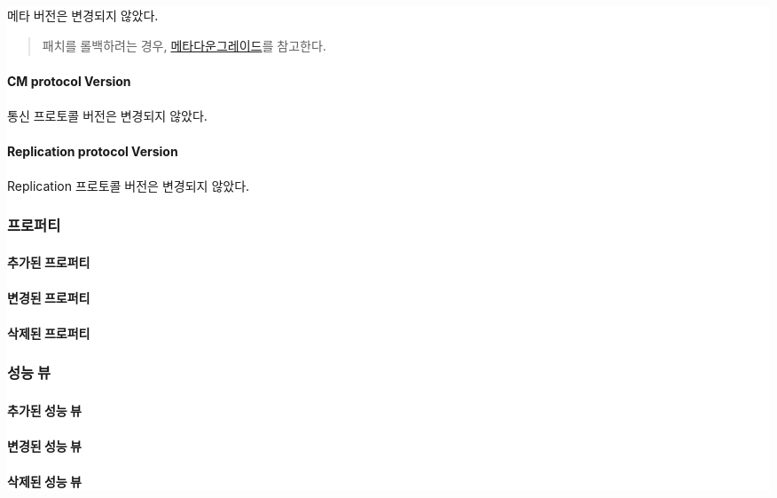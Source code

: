 메타 버전은 변경되지 않았다.

> 패치를 롤백하려는 경우,
> [메타다운그레이드](https://github.com/ALTIBASE/Documents/blob/master/Manuals/Altibase_7.1/kor/Installation%20Guide.md#%EB%A9%94%ED%83%80-%EB%8B%A4%EC%9A%B4%EA%B7%B8%EB%A0%88%EC%9D%B4%EB%93%9Cmeta-downgrade)를
> 참고한다.

#### CM protocol Version

통신 프로토콜 버전은 변경되지 않았다.

#### Replication protocol Version

Replication 프로토콜 버전은 변경되지 않았다.

### 프로퍼티

#### 추가된 프로퍼티

#### 변경된 프로퍼티

#### 삭제된 프로퍼티

### 성능 뷰

#### 추가된 성능 뷰

#### 변경된 성능 뷰

#### 삭제된 성능 뷰
